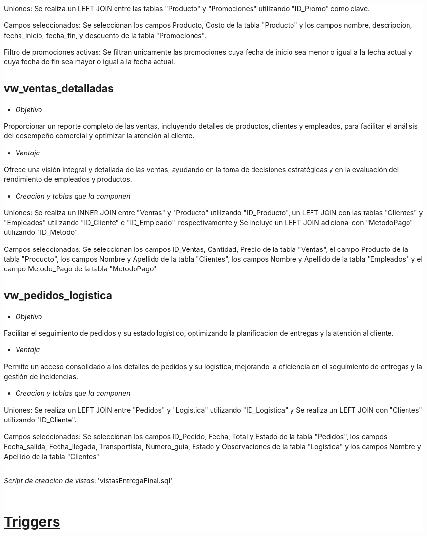 Uniones: Se realiza un LEFT JOIN entre las tablas "Producto" y "Promociones" utilizando "ID_Promo" como clave.

Campos seleccionados: Se seleccionan los campos Producto, Costo de la tabla "Producto" y los campos nombre, descripcion, fecha_inicio, fecha_fin, y descuento de la tabla "Promociones".

Filtro de promociones activas: Se filtran únicamente las promociones cuya fecha de inicio sea menor o igual a la fecha actual y cuya fecha de fin sea mayor o igual a la fecha actual.

## vw_ventas_detalladas
- *Objetivo*
  
Proporcionar un reporte completo de las ventas, incluyendo detalles de productos, clientes y empleados, para facilitar el análisis del desempeño comercial y optimizar la atención al cliente.

- *Ventaja*
  
Ofrece una visión integral y detallada de las ventas, ayudando en la toma de decisiones estratégicas y en la evaluación del rendimiento de empleados y productos.

- *Creacion y tablas que la componen*
  
Uniones: Se realiza un INNER JOIN entre "Ventas" y "Producto" utilizando "ID_Producto", un LEFT JOIN con las tablas "Clientes" y "Empleados" utilizando "ID_Cliente" e "ID_Empleado", respectivamente y Se incluye un LEFT JOIN adicional con "MetodoPago" utilizando "ID_Metodo".

Campos seleccionados: Se seleccionan los campos ID_Ventas, Cantidad, Precio de la tabla "Ventas", el campo Producto de la tabla "Producto", los campos Nombre y Apellido de la tabla "Clientes", los campos Nombre y Apellido de la tabla "Empleados" y el campo Metodo_Pago de la tabla "MetodoPago"

## vw_pedidos_logistica
- *Objetivo*
  
Facilitar el seguimiento de pedidos y su estado logístico, optimizando la planificación de entregas y la atención al cliente.

- *Ventaja*
  
Permite un acceso consolidado a los detalles de pedidos y su logística, mejorando la eficiencia en el seguimiento de entregas y la gestión de incidencias.
- *Creacion y tablas que la componen*
  
Uniones: Se realiza un LEFT JOIN entre "Pedidos" y "Logistica" utilizando "ID_Logistica" y Se realiza un LEFT JOIN con "Clientes" utilizando "ID_Cliente".

Campos seleccionados: Se seleccionan los campos ID_Pedido, Fecha, Total y Estado de la tabla "Pedidos", los campos Fecha_salida, Fecha_llegada, Transportista, Numero_guia, Estado y Observaciones de la tabla "Logistica" y los campos Nombre y Apellido de la tabla "Clientes"


##

*Script de creacion de vistas*: 'vistasEntregaFinal.sql'

---
# <u>Triggers</u>
